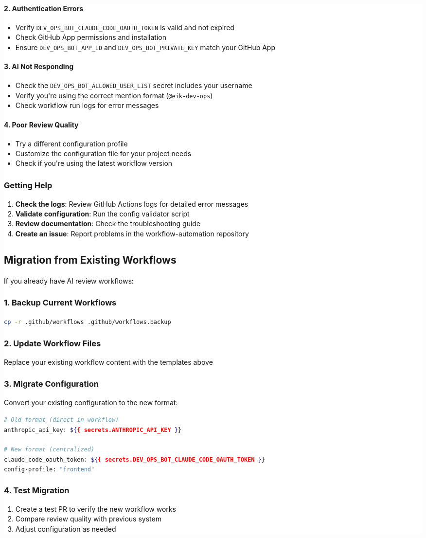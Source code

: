 #### 2. Authentication Errors  
- Verify `DEV_OPS_BOT_CLAUDE_CODE_OAUTH_TOKEN` is valid and not expired
- Check GitHub App permissions and installation
- Ensure `DEV_OPS_BOT_APP_ID` and `DEV_OPS_BOT_PRIVATE_KEY` match your GitHub App

#### 3. AI Not Responding
- Check the `DEV_OPS_BOT_ALLOWED_USER_LIST` secret includes your username
- Verify you're using the correct mention format (`@eik-dev-ops`)
- Check workflow run logs for error messages

#### 4. Poor Review Quality
- Try a different configuration profile
- Customize the configuration file for your project needs
- Check if you're using the latest workflow version

### Getting Help

1. **Check the logs**: Review GitHub Actions logs for detailed error messages
2. **Validate configuration**: Run the config validator script
3. **Review documentation**: Check the troubleshooting guide
4. **Create an issue**: Report problems in the workflow-automation repository

## Migration from Existing Workflows

If you already have AI review workflows:

### 1. Backup Current Workflows
```bash
cp -r .github/workflows .github/workflows.backup
```

### 2. Update Workflow Files
Replace your existing workflow content with the templates above

### 3. Migrate Configuration
Convert your existing configuration to the new format:

```bash
# Old format (direct in workflow)
anthropic_api_key: ${{ secrets.ANTHROPIC_API_KEY }}

# New format (centralized)
claude_code_oauth_token: ${{ secrets.DEV_OPS_BOT_CLAUDE_CODE_OAUTH_TOKEN }}
config-profile: "frontend"
```

### 4. Test Migration
1. Create a test PR to verify the new workflow works
2. Compare review quality with previous system
3. Adjust configuration as needed
